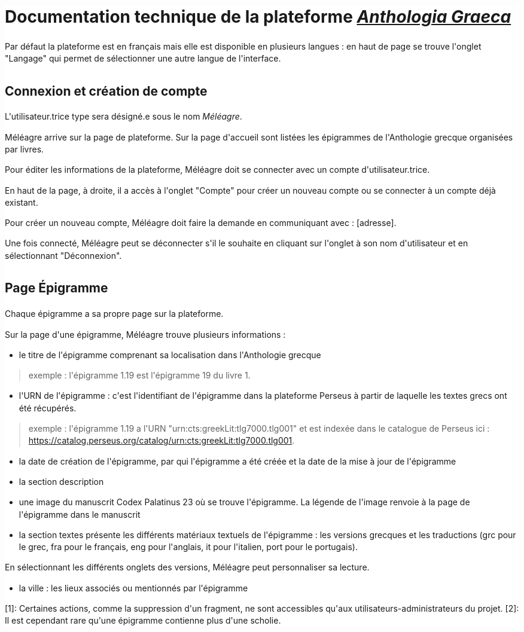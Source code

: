 # Documentation technique de la plateforme [*Anthologia Graeca*](http://anthologiagraeca.org/)

Par défaut la plateforme est en français mais elle est disponible en plusieurs langues : en haut de page se trouve l'onglet "Langage" qui permet de sélectionner une autre langue de l'interface. 

## Connexion et création de compte 

L'utilisateur.trice type sera désigné.e sous le nom *Méléagre*. 

Méléagre arrive sur la page de plateforme. 
Sur la page d'accueil sont listées les épigrammes de l'Anthologie grecque organisées par livres. 

Pour éditer les informations de la plateforme, Méléagre doit se connecter avec un compte d'utilisateur.trice. 

En haut de la page, à droite, il a accès à l'onglet "Compte" pour créer un nouveau compte ou se connecter à un compte déjà existant. 

Pour créer un nouveau compte, Méléagre doit faire la demande en communiquant avec : [adresse].



Une fois connecté, Méléagre  peut se déconnecter s'il le souhaite en cliquant sur l'onglet à son nom d'utilisateur et en sélectionnant "Déconnexion". 



## Page Épigramme 

Chaque épigramme a sa propre page sur la plateforme. 

Sur la page d'une épigramme, Méléagre trouve plusieurs informations : 

- le titre de l'épigramme comprenant sa localisation dans l'Anthologie grecque 

> exemple : l'épigramme 1.19 est l'épigramme 19 du livre 1.

- l'URN de l'épigramme : c'est l'identifiant de l'épigramme dans la plateforme Perseus à partir de laquelle les textes grecs ont été récupérés.

>exemple : l'épigramme 1.19 a l'URN "urn:cts:greekLit:tlg7000.tlg001" et est indexée dans le catalogue de Perseus ici : https://catalog.perseus.org/catalog/urn:cts:greekLit:tlg7000.tlg001.

- la date de création de l'épigramme, par qui l'épigramme a été créée et la date de la mise à jour de l'épigramme

- la section description

- une image du manuscrit Codex Palatinus 23 où se trouve l'épigramme. La légende de l'image renvoie à la page de l'épigramme dans le manuscrit

- la section textes présente les différents matériaux textuels de l'épigramme : les versions grecques et les traductions (grc pour le grec, fra pour le français, eng pour l'anglais, it pour l'italien, port pour le portugais).

En sélectionnant les différents onglets des versions, Méléagre peut personnaliser sa lecture. 

- la ville : les lieux associés ou mentionnés par l'épigramme


[1]: Certaines actions, comme la suppression d'un fragment, ne sont accessibles qu'aux utilisateurs-administrateurs du projet. 
[2]: Il est cependant rare qu'une épigramme contienne plus d'une scholie. 
